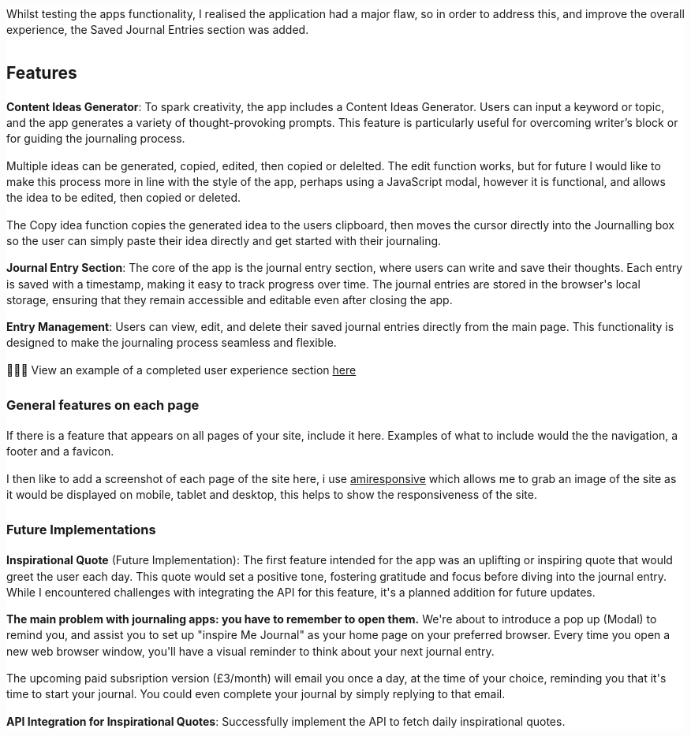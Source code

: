 Whilst testing the apps functionality, I realised the application had a major flaw, so in order to address this, and improve the overall experience, the Saved Journal Entries section was added. 

## Features

**Content Ideas Generator**: To spark creativity, the app includes a Content Ideas Generator. Users can input a keyword or topic, and the app generates a variety of thought-provoking prompts. This feature is particularly useful for overcoming writer’s block or for guiding the journaling process.

Multiple ideas can be generated, copied, edited, then copied or delelted. The edit function works, but for future I would like to make this process more in line with the style of the app, perhaps using a JavaScript modal, however it is functional, and allows the idea to be edited, then copied or deleted. 

The Copy idea function copies the generated idea to the users clipboard, then moves the cursor directly into the Journalling box so the user can simply paste their idea directly and get started with their journaling.  

**Journal Entry Section**: The core of the app is the journal entry section, where users can write and save their thoughts. Each entry is saved with a timestamp, making it easy to track progress over time. The journal entries are stored in the browser's local storage, ensuring that they remain accessible and editable even after closing the app.

**Entry Management**: Users can view, edit, and delete their saved journal entries directly from the main page. This functionality is designed to make the journaling process seamless and flexible.

👩🏻‍💻 View an example of a completed user experience section [here](https://github.com/kera-cudmore/TheQuizArms#Features)

### General features on each page

If there is a feature that appears on all pages of your site, include it here. Examples of what to include would the the navigation, a footer and a favicon.

I then like to add a screenshot of each page of the site here, i use [amiresponsive](https://ui.dev/amiresponsive) which allows me to grab an image of the site as it would be displayed on mobile, tablet and desktop, this helps to show the responsiveness of the site.

### Future Implementations

**Inspirational Quote** (Future Implementation): The first feature intended for the app was an uplifting or inspiring quote that would greet the user each day. This quote would set a positive tone, fostering gratitude and focus before diving into the journal entry. While I encountered challenges with integrating the API for this feature, it's a planned addition for future updates.

**The main problem with journaling apps: you have to remember to open them.** 
We're about to introduce a pop up (Modal) to remind you, and assist you to set up "inspire Me Journal" as your home page on your preferred browser. Every time you open a new web browser window, you'll have a visual reminder to think about your next journal entry. 

The upcoming paid subsription version (£3/month) will email you once a day, at the time of your choice, reminding you that it's time to start your journal. You could even complete your journal by simply replying to that email.

**API Integration for Inspirational Quotes**: Successfully implement the API to fetch daily inspirational quotes.
